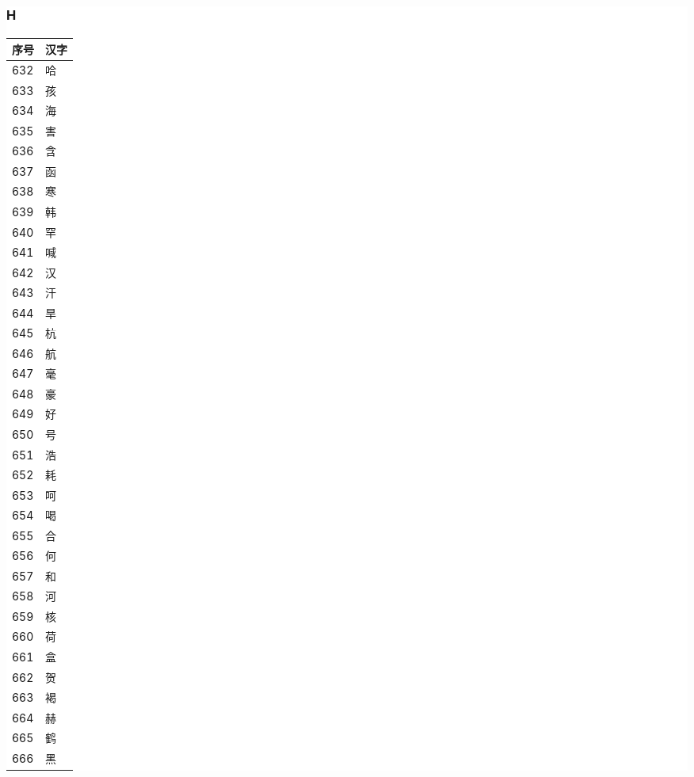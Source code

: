 ### H

| 序号 | 汉字 |
| ---- | ---- |
| 632  | 哈   |
| 633  | 孩   |
| 634  | 海   |
| 635  | 害   |
| 636  | 含   |
| 637  | 函   |
| 638  | 寒   |
| 639  | 韩   |
| 640  | 罕   |
| 641  | 喊   |
| 642  | 汉   |
| 643  | 汗   |
| 644  | 旱   |
| 645  | 杭   |
| 646  | 航   |
| 647  | 毫   |
| 648  | 豪   |
| 649  | 好   |
| 650  | 号   |
| 651  | 浩   |
| 652  | 耗   |
| 653  | 呵   |
| 654  | 喝   |
| 655  | 合   |
| 656  | 何   |
| 657  | 和   |
| 658  | 河   |
| 659  | 核   |
| 660  | 荷   |
| 661  | 盒   |
| 662  | 贺   |
| 663  | 褐   |
| 664  | 赫   |
| 665  | 鹤   |
| 666  | 黑   |